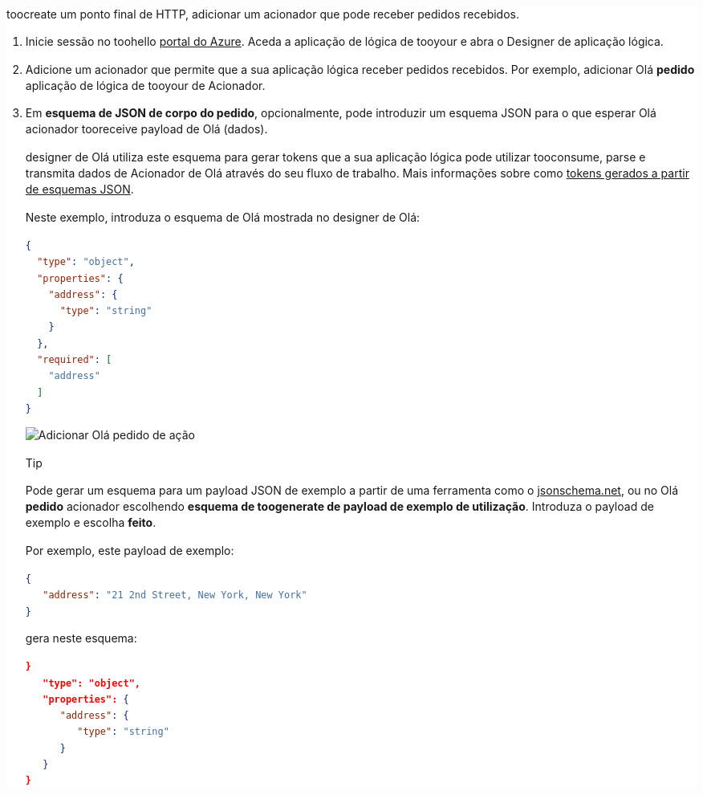 toocreate um ponto final de HTTP, adicionar um acionador que pode receber pedidos recebidos.

1. Inicie sessão no toohello [portal do Azure](https://portal.azure.com "portal do Azure"). Aceda a aplicação de lógica de tooyour e abra o Designer de aplicação lógica.

2. Adicione um acionador que permite que a sua aplicação lógica receber pedidos recebidos. Por exemplo, adicionar Olá **pedido** aplicação de lógica de tooyour de Acionador.

3.  Em **esquema de JSON de corpo do pedido**, opcionalmente, pode introduzir um esquema JSON para o que esperar Olá acionador tooreceive payload de Olá (dados).

    designer de Olá utiliza este esquema para gerar tokens que a sua aplicação lógica pode utilizar tooconsume, parse e transmita dados de Acionador de Olá através do seu fluxo de trabalho. 
    Mais informações sobre como [tokens gerados a partir de esquemas JSON](#generated-tokens).

    Neste exemplo, introduza o esquema de Olá mostrada no designer de Olá:

    ```json
    {
      "type": "object",
      "properties": {
        "address": {
          "type": "string"
        }
      },
      "required": [
        "address"
      ]
    }
    ```

    ![Adicionar Olá pedido de ação][1]

    > [!TIP]
    > 
    > Pode gerar um esquema para um payload JSON de exemplo a partir de uma ferramenta como o [jsonschema.net](http://jsonschema.net/), ou no Olá **pedido** acionador escolhendo **esquema de toogenerate de payload de exemplo de utilização**. 
    > Introduza o payload de exemplo e escolha **feito**.

    Por exemplo, este payload de exemplo:

    ```json
    {
       "address": "21 2nd Street, New York, New York"
    }
    ```

    gera neste esquema:

    ```json
    }
       "type": "object",
       "properties": {
          "address": {
             "type": "string" 
          }
       }
    }
    ```


[1]: ./media/logic-apps-http-endpoint/manualtrigger.png
[2]: ./media/logic-apps-http-endpoint/manualtriggerurl.png
[3]: ./media/logic-apps-http-endpoint/response.png